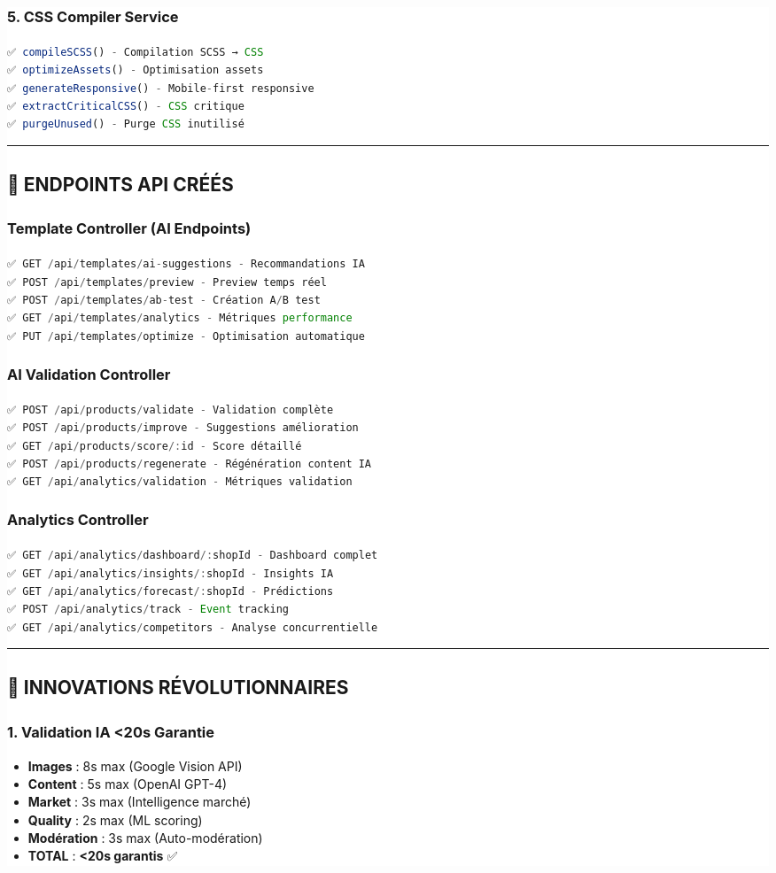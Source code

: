 ### **5. CSS Compiler Service**
```javascript
✅ compileSCSS() - Compilation SCSS → CSS
✅ optimizeAssets() - Optimisation assets
✅ generateResponsive() - Mobile-first responsive
✅ extractCriticalCSS() - CSS critique
✅ purgeUnused() - Purge CSS inutilisé
```

---

## 🎯 **ENDPOINTS API CRÉÉS**

### **Template Controller (AI Endpoints)**
```javascript
✅ GET /api/templates/ai-suggestions - Recommandations IA
✅ POST /api/templates/preview - Preview temps réel
✅ POST /api/templates/ab-test - Création A/B test
✅ GET /api/templates/analytics - Métriques performance
✅ PUT /api/templates/optimize - Optimisation automatique
```

### **AI Validation Controller**
```javascript
✅ POST /api/products/validate - Validation complète
✅ POST /api/products/improve - Suggestions amélioration
✅ GET /api/products/score/:id - Score détaillé
✅ POST /api/products/regenerate - Régénération content IA
✅ GET /api/analytics/validation - Métriques validation
```

### **Analytics Controller**
```javascript
✅ GET /api/analytics/dashboard/:shopId - Dashboard complet
✅ GET /api/analytics/insights/:shopId - Insights IA
✅ GET /api/analytics/forecast/:shopId - Prédictions
✅ POST /api/analytics/track - Event tracking
✅ GET /api/analytics/competitors - Analyse concurrentielle
```

---

## 🚀 **INNOVATIONS RÉVOLUTIONNAIRES**

### **1. Validation IA <20s Garantie**
- **Images** : 8s max (Google Vision API)
- **Content** : 5s max (OpenAI GPT-4)
- **Market** : 3s max (Intelligence marché)
- **Quality** : 2s max (ML scoring)
- **Modération** : 3s max (Auto-modération)
- **TOTAL** : **<20s garantis** ✅
